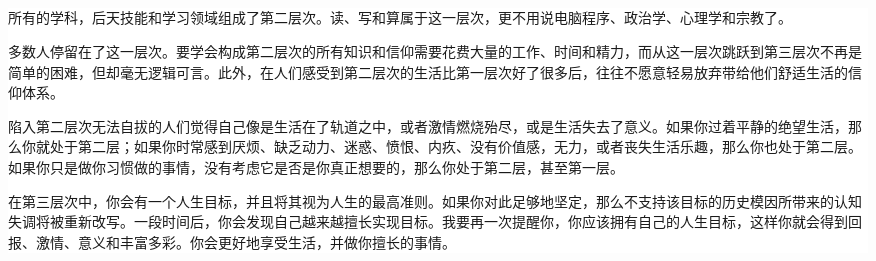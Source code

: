 所有的学科，后天技能和学习领域组成了第二层次。读、写和算属于这一层次，更不用说电脑程序、政治学、心理学和宗教了。

多数人停留在了这一层次。要学会构成第二层次的所有知识和信仰需要花费大量的工作、时间和精力，而从这一层次跳跃到第三层次不再是简单的困难，但却毫无逻辑可言。此外，在人们感受到第二层次的生活比第一层次好了很多后，往往不愿意轻易放弃带给他们舒适生活的信仰体系。

陷入第二层次无法自拔的人们觉得自己像是生活在了轨道之中，或者激情燃烧殆尽，或是生活失去了意义。如果你过着平静的绝望生活，那么你就处于第二层；如果你时常感到厌烦、缺乏动力、迷惑、愤恨、内疚、没有价值感，无力，或者丧失生活乐趣，那么你也处于第二层。如果你只是做你习惯做的事情，没有考虑它是否是你真正想要的，那么你处于第二层，甚至第一层。

在第三层次中，你会有一个人生目标，并且将其视为人生的最高准则。如果你对此足够地坚定，那么不支持该目标的历史模因所带来的认知失调将被重新改写。一段时间后，你会发现自己越来越擅长实现目标。我要再一次提醒你，你应该拥有自己的人生目标，这样你就会得到回报、激情、意义和丰富多彩。你会更好地享受生活，并做你擅长的事情。

